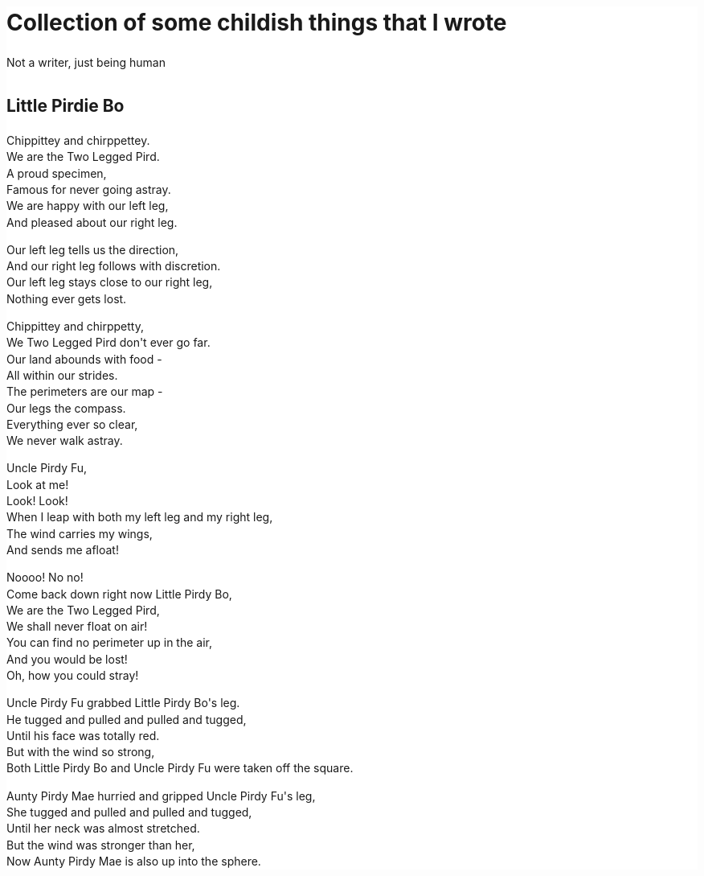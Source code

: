 # Collection of some childish things that I wrote

Not a writer, just being human
## Little Pirdie Bo
Chippittey and chirppettey. \
We are the Two Legged Pird. \
A proud specimen, \
Famous for never going astray.\
We are happy with our left leg,\
And pleased about our right leg.

Our left leg tells us the direction,\
And our right leg follows with discretion.\
Our left leg stays close to our right leg,\
Nothing ever gets lost.

Chippittey and chirppetty,\
We Two Legged Pird don't ever go far.\
Our land abounds with food -\
All within our strides.\
The perimeters are our map -\
Our legs the compass.\
Everything ever so clear,\
We never walk astray.

Uncle Pirdy Fu,\
Look at me!\
Look! Look!\
When I leap with both my left leg and my right leg,\
The wind carries my wings,\
And sends me afloat!

Noooo! No no!\
Come back down right now Little Pirdy Bo,\
We are the Two Legged Pird,\
We shall never float on air!\
You can find no perimeter up in the air,\
And you would be lost!\
Oh, how you could stray!

Uncle Pirdy Fu grabbed Little Pirdy Bo's leg.\
He tugged and pulled and pulled and tugged,\
Until his face was totally red.\
But with the wind so strong,\
Both Little Pirdy Bo and Uncle Pirdy Fu were taken off the square.

Aunty Pirdy Mae hurried and gripped Uncle Pirdy Fu's leg,\
She tugged and pulled and pulled and tugged,\
Until her neck was almost stretched.\
But the wind was stronger than her,\
Now Aunty Pirdy Mae is also up into the sphere.

